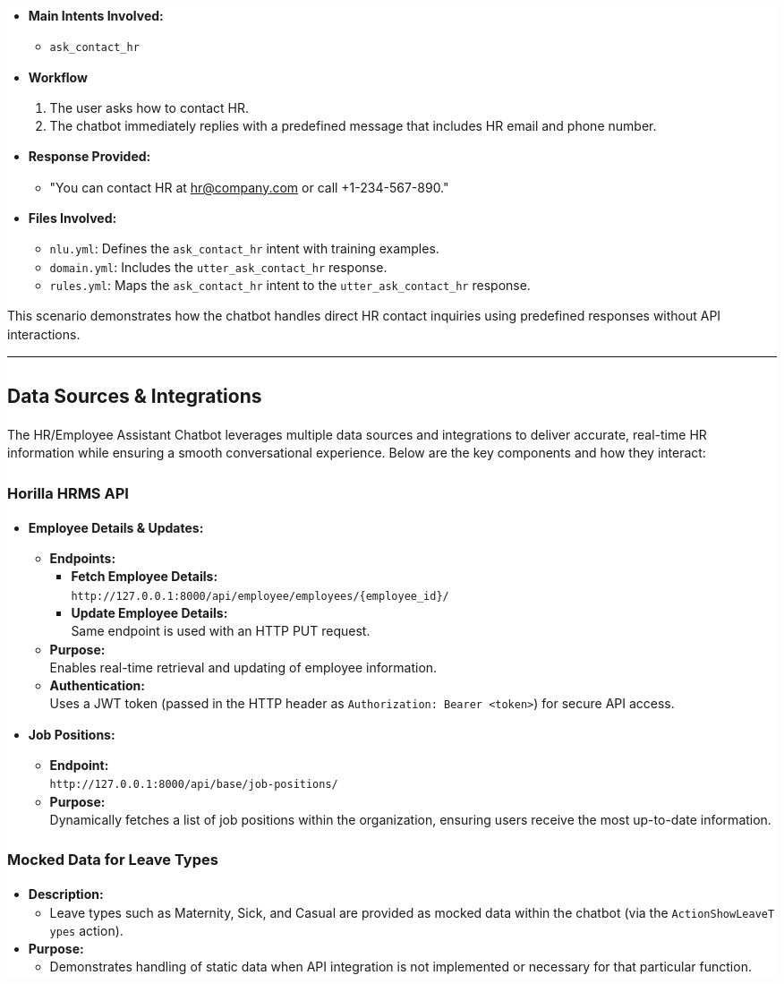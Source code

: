- **Main Intents Involved:**
  - `ask_contact_hr`

- **Workflow**
  1. The user asks how to contact HR.
  2. The chatbot immediately replies with a predefined message that includes HR email and phone number.

- **Response Provided:**
  - "You can contact HR at hr@company.com or call +1-234-567-890."

- **Files Involved:**
  - `nlu.yml`: Defines the `ask_contact_hr` intent with training examples.
  - `domain.yml`: Includes the `utter_ask_contact_hr` response.
  - `rules.yml`: Maps the `ask_contact_hr` intent to the `utter_ask_contact_hr` response.

This scenario demonstrates how the chatbot handles direct HR contact inquiries using predefined responses without API interactions. 

---
## Data Sources & Integrations

The HR/Employee Assistant Chatbot leverages multiple data sources and integrations to deliver accurate, real-time HR information while ensuring a smooth conversational experience. Below are the key components and how they interact:

### Horilla HRMS API
- **Employee Details & Updates:**  
  - **Endpoints:**  
    - **Fetch Employee Details:**  
      `http://127.0.0.1:8000/api/employee/employees/{employee_id}/`
    - **Update Employee Details:**  
      Same endpoint is used with an HTTP PUT request.
  - **Purpose:**  
    Enables real-time retrieval and updating of employee information.
  - **Authentication:**  
    Uses a JWT token (passed in the HTTP header as `Authorization: Bearer <token>`) for secure API access.

- **Job Positions:**  
  - **Endpoint:**  
    `http://127.0.0.1:8000/api/base/job-positions/`
  - **Purpose:**  
    Dynamically fetches a list of job positions within the organization, ensuring users receive the most up-to-date information.

### Mocked Data for Leave Types
- **Description:**  
  - Leave types such as Maternity, Sick, and Casual are provided as mocked data within the chatbot (via the `ActionShowLeaveTypes` action).
- **Purpose:**  
  - Demonstrates handling of static data when API integration is not implemented or necessary for that particular function.
